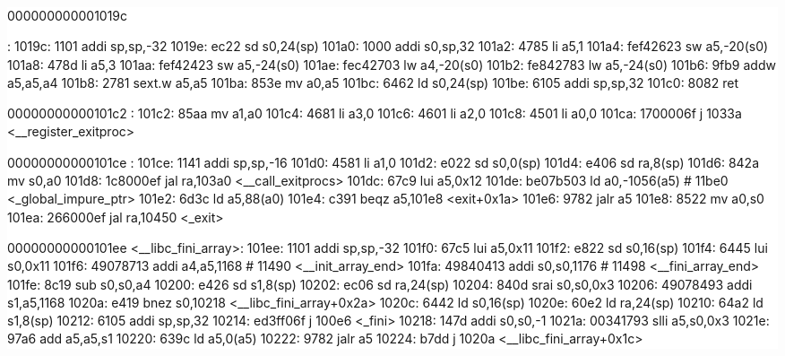 000000000001019c <main>:
   1019c:	1101                	addi	sp,sp,-32
   1019e:	ec22                	sd	s0,24(sp)
   101a0:	1000                	addi	s0,sp,32
   101a2:	4785                	li	a5,1
   101a4:	fef42623          	sw	a5,-20(s0)
   101a8:	478d                	li	a5,3
   101aa:	fef42423          	sw	a5,-24(s0)
   101ae:	fec42703          	lw	a4,-20(s0)
   101b2:	fe842783          	lw	a5,-24(s0)
   101b6:	9fb9                	addw	a5,a5,a4
   101b8:	2781                	sext.w	a5,a5
   101ba:	853e                	mv	a0,a5
   101bc:	6462                	ld	s0,24(sp)
   101be:	6105                	addi	sp,sp,32
   101c0:	8082                	ret

00000000000101c2 <atexit>:
   101c2:	85aa                	mv	a1,a0
   101c4:	4681                	li	a3,0
   101c6:	4601                	li	a2,0
   101c8:	4501                	li	a0,0
   101ca:	1700006f          	j	1033a <__register_exitproc>

00000000000101ce <exit>:
   101ce:	1141                	addi	sp,sp,-16
   101d0:	4581                	li	a1,0
   101d2:	e022                	sd	s0,0(sp)
   101d4:	e406                	sd	ra,8(sp)
   101d6:	842a                	mv	s0,a0
   101d8:	1c8000ef          	jal	ra,103a0 <__call_exitprocs>
   101dc:	67c9                	lui	a5,0x12
   101de:	be07b503          	ld	a0,-1056(a5) # 11be0 <_global_impure_ptr>
   101e2:	6d3c                	ld	a5,88(a0)
   101e4:	c391                	beqz	a5,101e8 <exit+0x1a>
   101e6:	9782                	jalr	a5
   101e8:	8522                	mv	a0,s0
   101ea:	266000ef          	jal	ra,10450 <_exit>

00000000000101ee <__libc_fini_array>:
   101ee:	1101                	addi	sp,sp,-32
   101f0:	67c5                	lui	a5,0x11
   101f2:	e822                	sd	s0,16(sp)
   101f4:	6445                	lui	s0,0x11
   101f6:	49078713          	addi	a4,a5,1168 # 11490 <__init_array_end>
   101fa:	49840413          	addi	s0,s0,1176 # 11498 <__fini_array_end>
   101fe:	8c19                	sub	s0,s0,a4
   10200:	e426                	sd	s1,8(sp)
   10202:	ec06                	sd	ra,24(sp)
   10204:	840d                	srai	s0,s0,0x3
   10206:	49078493          	addi	s1,a5,1168
   1020a:	e419                	bnez	s0,10218 <__libc_fini_array+0x2a>
   1020c:	6442                	ld	s0,16(sp)
   1020e:	60e2                	ld	ra,24(sp)
   10210:	64a2                	ld	s1,8(sp)
   10212:	6105                	addi	sp,sp,32
   10214:	ed3ff06f          	j	100e6 <_fini>
   10218:	147d                	addi	s0,s0,-1
   1021a:	00341793          	slli	a5,s0,0x3
   1021e:	97a6                	add	a5,a5,s1
   10220:	639c                	ld	a5,0(a5)
   10222:	9782                	jalr	a5
   10224:	b7dd                	j	1020a <__libc_fini_array+0x1c>
